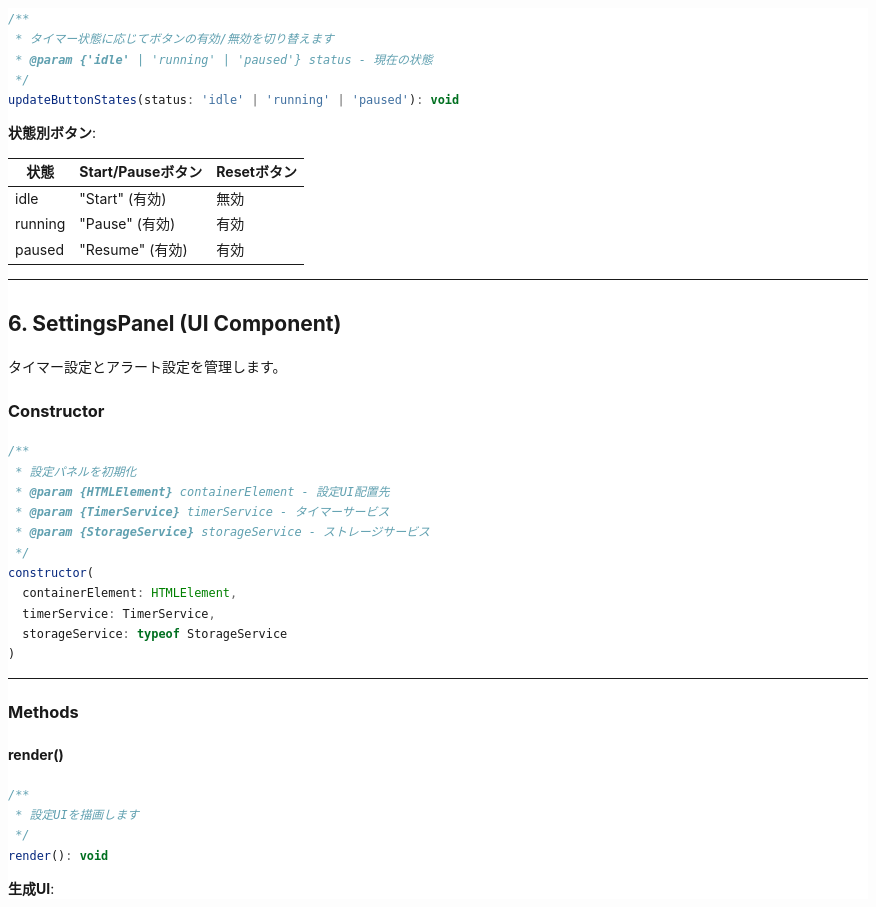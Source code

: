 ```javascript
/**
 * タイマー状態に応じてボタンの有効/無効を切り替えます
 * @param {'idle' | 'running' | 'paused'} status - 現在の状態
 */
updateButtonStates(status: 'idle' | 'running' | 'paused'): void
```

**状態別ボタン**:

| 状態    | Start/Pauseボタン | Resetボタン |
| ------- | ----------------- | ----------- |
| idle    | "Start" (有効)    | 無効        |
| running | "Pause" (有効)    | 有効        |
| paused  | "Resume" (有効)   | 有効        |

---

## 6. SettingsPanel (UI Component)

タイマー設定とアラート設定を管理します。

### Constructor

```javascript
/**
 * 設定パネルを初期化
 * @param {HTMLElement} containerElement - 設定UI配置先
 * @param {TimerService} timerService - タイマーサービス
 * @param {StorageService} storageService - ストレージサービス
 */
constructor(
  containerElement: HTMLElement,
  timerService: TimerService,
  storageService: typeof StorageService
)
```

---

### Methods

#### render()

```javascript
/**
 * 設定UIを描画します
 */
render(): void
```

**生成UI**:
